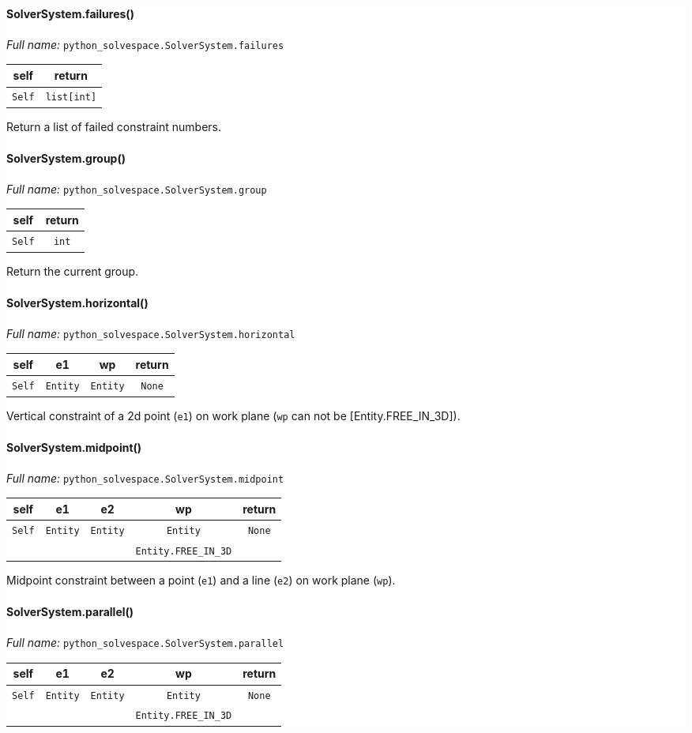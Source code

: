 #### SolverSystem.failures()

*Full name:* `python_solvespace.SolverSystem.failures`
<a id="python_solvespace-solversystem-failures"></a>

| self | return |
|:----:|:------:|
| `Self` | `list[int]` |

Return a list of failed constraint numbers.

#### SolverSystem.group()

*Full name:* `python_solvespace.SolverSystem.group`
<a id="python_solvespace-solversystem-group"></a>

| self | return |
|:----:|:------:|
| `Self` | `int` |

Return the current group.

#### SolverSystem.horizontal()

*Full name:* `python_solvespace.SolverSystem.horizontal`
<a id="python_solvespace-solversystem-horizontal"></a>

| self | e1 | wp | return |
|:----:|:---:|:---:|:------:|
| `Self` | `Entity` | `Entity` | `None` |

Vertical constraint of a 2d point (`e1`) on
work plane (`wp` can not be [Entity.FREE_IN_3D]).

#### SolverSystem.midpoint()

*Full name:* `python_solvespace.SolverSystem.midpoint`
<a id="python_solvespace-solversystem-midpoint"></a>

| self | e1 | e2 | wp | return |
|:----:|:---:|:---:|:---:|:------:|
| `Self` | `Entity` | `Entity` | `Entity` | `None` |
|   |   |   | `Entity.FREE_IN_3D` |   |   |

Midpoint constraint between a point (`e1`) and
a line (`e2`) on work plane (`wp`).

#### SolverSystem.parallel()

*Full name:* `python_solvespace.SolverSystem.parallel`
<a id="python_solvespace-solversystem-parallel"></a>

| self | e1 | e2 | wp | return |
|:----:|:---:|:---:|:---:|:------:|
| `Self` | `Entity` | `Entity` | `Entity` | `None` |
|   |   |   | `Entity.FREE_IN_3D` |   |   |
